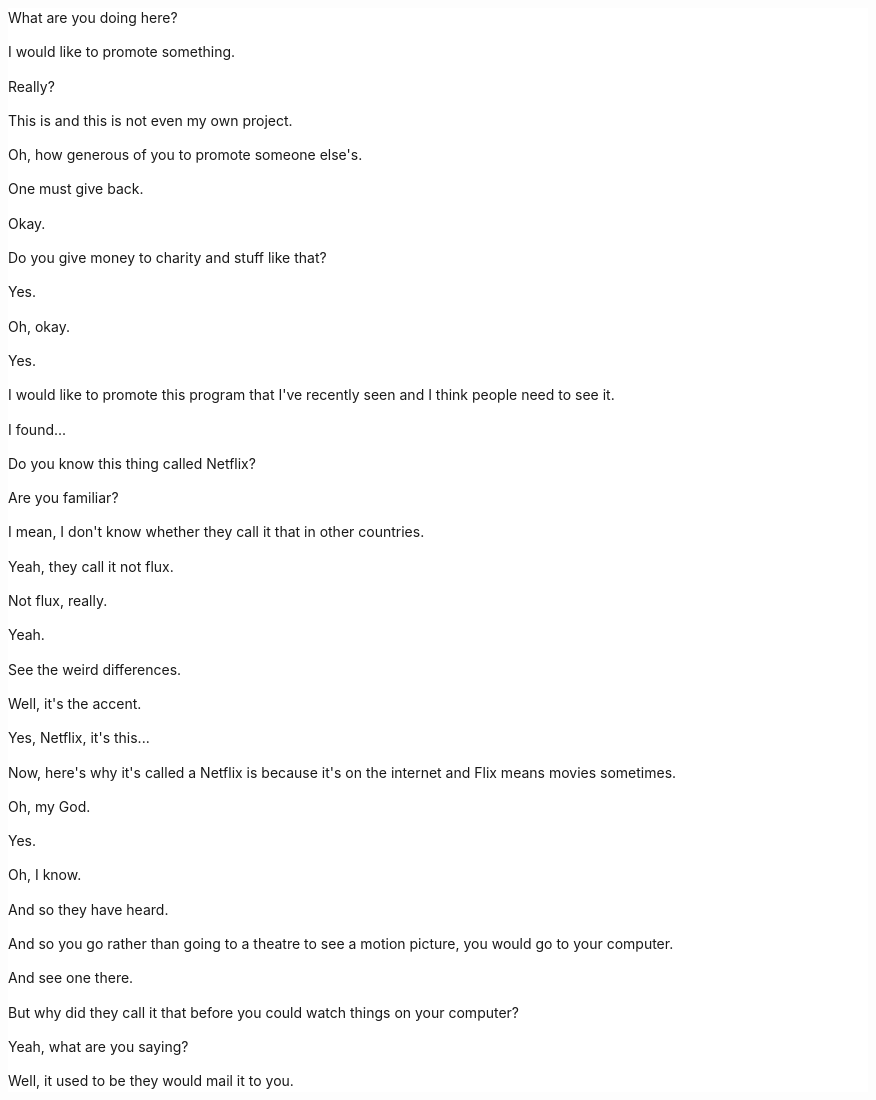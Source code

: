 What are you doing here?

I would like to promote something.

Really?

This is and this is not even my own project.

Oh, how generous of you to promote someone else's.

One must give back.

Okay.

Do you give money to charity and stuff like that?

Yes.

Oh, okay.

Yes.

I would like to promote this program that I've recently seen and I think people need to see it.

I found...

Do you know this thing called Netflix?

Are you familiar?

I mean, I don't know whether they call it that in other countries.

Yeah, they call it not flux.

Not flux, really.

Yeah.

See the weird differences.

Well, it's the accent.

Yes, Netflix, it's this...

Now, here's why it's called a Netflix is because it's on the internet and Flix means movies sometimes.

Oh, my God.

Yes.

Oh, I know.

And so they have heard.

And so you go rather than going to a theatre to see a motion picture, you would go to your computer.

And see one there.

But why did they call it that before you could watch things on your computer?

Yeah, what are you saying?

Well, it used to be they would mail it to you.
